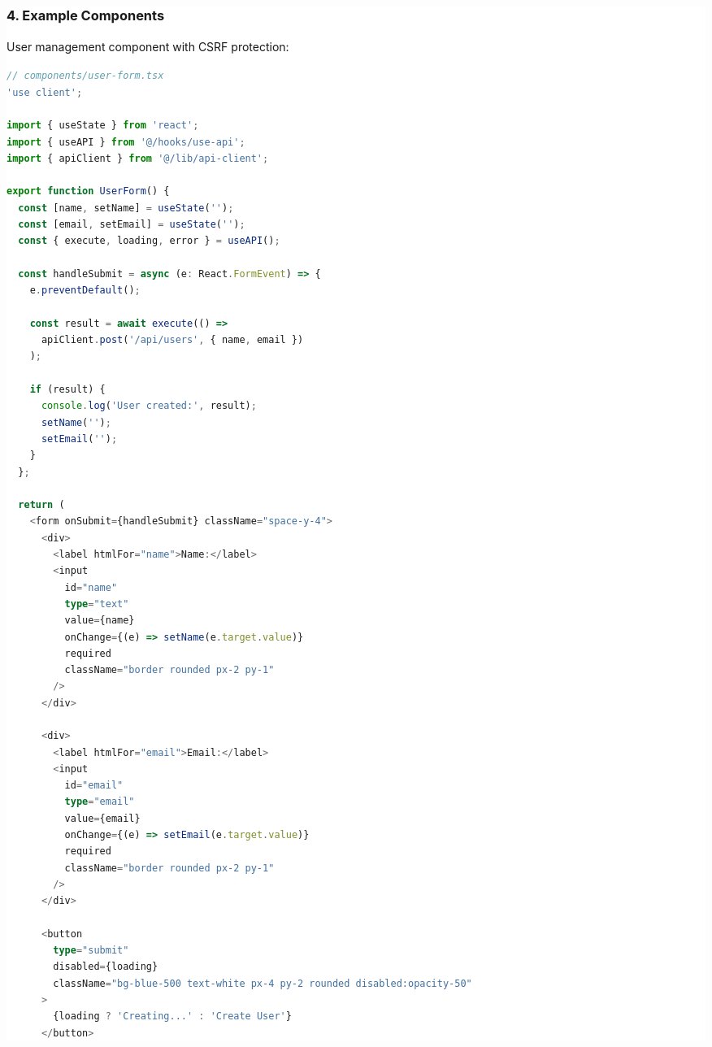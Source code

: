 ### 4. Example Components

User management component with CSRF protection:

```typescript
// components/user-form.tsx
'use client';

import { useState } from 'react';
import { useAPI } from '@/hooks/use-api';
import { apiClient } from '@/lib/api-client';

export function UserForm() {
  const [name, setName] = useState('');
  const [email, setEmail] = useState('');
  const { execute, loading, error } = useAPI();

  const handleSubmit = async (e: React.FormEvent) => {
    e.preventDefault();
    
    const result = await execute(() =>
      apiClient.post('/api/users', { name, email })
    );

    if (result) {
      console.log('User created:', result);
      setName('');
      setEmail('');
    }
  };

  return (
    <form onSubmit={handleSubmit} className="space-y-4">
      <div>
        <label htmlFor="name">Name:</label>
        <input
          id="name"
          type="text"
          value={name}
          onChange={(e) => setName(e.target.value)}
          required
          className="border rounded px-2 py-1"
        />
      </div>
      
      <div>
        <label htmlFor="email">Email:</label>
        <input
          id="email"
          type="email"
          value={email}
          onChange={(e) => setEmail(e.target.value)}
          required
          className="border rounded px-2 py-1"
        />
      </div>

      <button
        type="submit"
        disabled={loading}
        className="bg-blue-500 text-white px-4 py-2 rounded disabled:opacity-50"
      >
        {loading ? 'Creating...' : 'Create User'}
      </button>
```